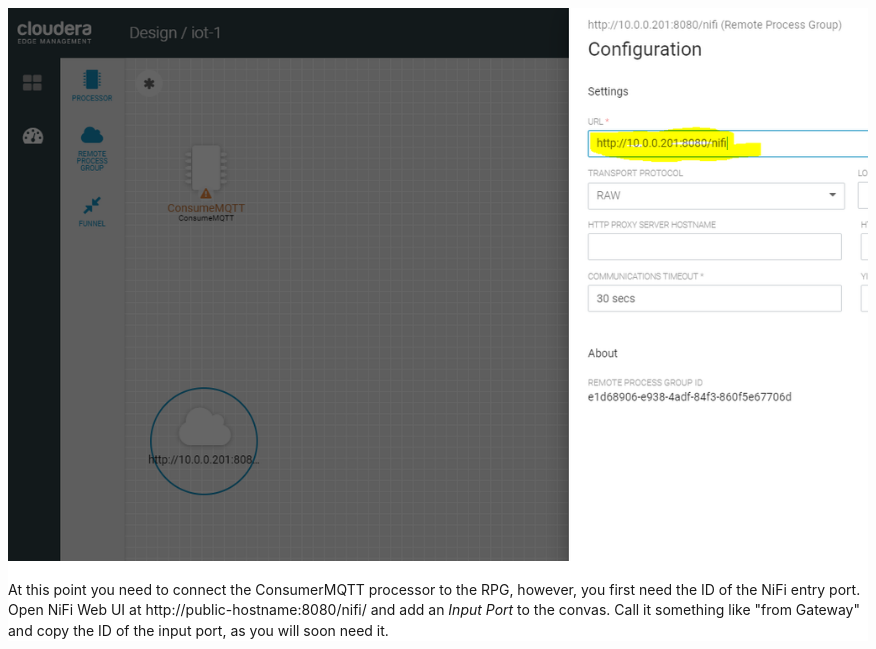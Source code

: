 ![](./images/image24.png)

At this point you need to connect the ConsumerMQTT processor to the RPG, however, you first need the ID of the NiFi entry port. Open NiFi Web UI at http://public-hostname:8080/nifi/ and add an _Input Port_ to the convas. Call it something like "from Gateway" and copy the ID of the input port, as you will soon need it.
